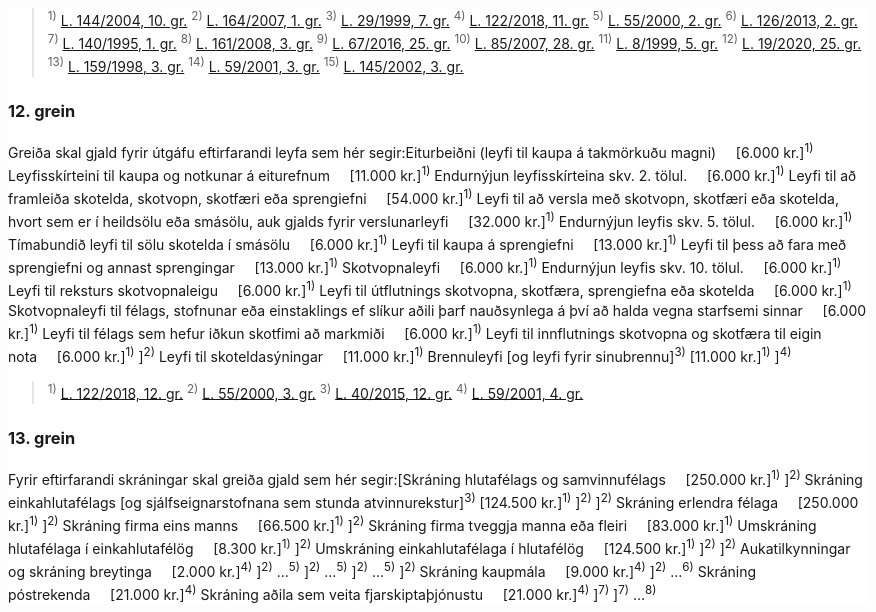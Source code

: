 > <sup>1)</sup> [L. 144/2004, 10. gr.](https://althingi.is/altext/stjt/2004.144.html) <sup>2)</sup> [L. 164/2007, 1. gr.](https://althingi.is/altext/stjt/2007.164.html) <sup>3)</sup> [L. 29/1999, 7. gr.](https://althingi.is/altext/stjt/1999.029.html) <sup>4)</sup> [L. 122/2018, 11. gr.](https://althingi.is/altext/stjt/2018.122.html) <sup>5)</sup> [L. 55/2000, 2. gr.](https://althingi.is/altext/stjt/2000.055.html) <sup>6)</sup> [L. 126/2013, 2. gr.](https://althingi.is/altext/stjt/2013.126.html) <sup>7)</sup> [L. 140/1995, 1. gr.](https://althingi.is/altext/stjt/1995.140.html) <sup>8)</sup> [L. 161/2008, 3. gr.](https://althingi.is/altext/stjt/2008.161.html) <sup>9)</sup> [L. 67/2016, 25. gr.](https://althingi.is/altext/stjt/2016.067.html) <sup>10)</sup> [L. 85/2007, 28. gr.](https://althingi.is/altext/stjt/2007.085.html#G28) <sup>11)</sup> [L. 8/1999, 5. gr.](https://althingi.is/altext/stjt/1999.008.html) <sup>12)</sup> [L. 19/2020, 25. gr.](https://althingi.is/altext/stjt/2020.019.html) <sup>13)</sup> [L. 159/1998, 3. gr.](https://althingi.is/altext/stjt/1998.159.html) <sup>14)</sup> [L. 59/2001, 3. gr.](https://althingi.is/altext/stjt/2001.059.html) <sup>15)</sup> [L. 145/2002, 3. gr.](https://althingi.is/altext/stjt/2002.145.html)

### 12. grein

Greiða skal gjald fyrir útgáfu eftirfarandi leyfa sem hér segir:Eiturbeiðni (leyfi til kaupa á takmörkuðu magni)     [6.000 kr.]<sup>1)</sup> Leyfisskírteini til kaupa og notkunar á eiturefnum     [11.000 kr.]<sup>1)</sup> Endurnýjun leyfisskírteina skv. 2. tölul.     [6.000 kr.]<sup>1)</sup> Leyfi til að framleiða skotelda, skotvopn, skotfæri eða sprengiefni     [54.000 kr.]<sup>1)</sup> Leyfi til að versla með skotvopn, skotfæri eða skotelda, hvort sem er í heildsölu eða smásölu, auk gjalds fyrir verslunarleyfi     [32.000 kr.]<sup>1)</sup> Endurnýjun leyfis skv. 5. tölul.     [6.000 kr.]<sup>1)</sup> Tímabundið leyfi til sölu skotelda í smásölu     [6.000 kr.]<sup>1)</sup> Leyfi til kaupa á sprengiefni     [13.000 kr.]<sup>1)</sup> Leyfi til þess að fara með sprengiefni og annast sprengingar     [13.000 kr.]<sup>1)</sup> Skotvopnaleyfi     [6.000 kr.]<sup>1)</sup> Endurnýjun leyfis skv. 10. tölul.     [6.000 kr.]<sup>1)</sup> Leyfi til reksturs skotvopnaleigu     [6.000 kr.]<sup>1)</sup> Leyfi til útflutnings skotvopna, skotfæra, sprengiefna eða skotelda     [6.000 kr.]<sup>1)</sup> Skotvopnaleyfi til félags, stofnunar eða einstaklings ef slíkur aðili þarf nauðsynlega á því að halda vegna starfsemi sinnar     [6.000 kr.]<sup>1)</sup> Leyfi til félags sem hefur iðkun skotfimi að markmiði     [6.000 kr.]<sup>1)</sup> Leyfi til innflutnings skotvopna og skotfæra til eigin nota     [6.000 kr.]<sup>1)</sup> ]<sup>2)</sup> Leyfi til skoteldasýningar     [11.000 kr.]<sup>1)</sup> Brennuleyfi [og leyfi fyrir sinubrennu]<sup>3)</sup> [11.000 kr.]<sup>1)</sup> ]<sup>4)</sup> 

> <sup>1)</sup> [L. 122/2018, 12. gr.](https://althingi.is/altext/stjt/2018.122.html) <sup>2)</sup> [L. 55/2000, 3. gr.](https://althingi.is/altext/stjt/2000.055.html) <sup>3)</sup> [L. 40/2015, 12. gr.](https://althingi.is/altext/stjt/2015.040.html#G12) <sup>4)</sup> [L. 59/2001, 4. gr.](https://althingi.is/altext/stjt/2001.059.html)

### 13. grein

Fyrir eftirfarandi skráningar skal greiða gjald sem hér segir:[Skráning hlutafélags og samvinnufélags     [250.000 kr.]<sup>1)</sup> ]<sup>2)</sup> Skráning einkahlutafélags [og sjálfseignarstofnana sem stunda atvinnurekstur]<sup>3)</sup> [124.500 kr.]<sup>1)</sup> ]<sup>2)</sup> ]<sup>2)</sup> Skráning erlendra félaga     [250.000 kr.]<sup>1)</sup> ]<sup>2)</sup> Skráning firma eins manns     [66.500 kr.]<sup>1)</sup> ]<sup>2)</sup> Skráning firma tveggja manna eða fleiri     [83.000 kr.]<sup>1)</sup> Umskráning hlutafélaga í einkahlutafélög     [8.300 kr.]<sup>1)</sup> ]<sup>2)</sup> Umskráning einkahlutafélaga í hlutafélög     [124.500 kr.]<sup>1)</sup> ]<sup>2)</sup> ]<sup>2)</sup> Aukatilkynningar og skráning breytinga     [2.000 kr.]<sup>4)</sup> ]<sup>2)</sup> …<sup>5)</sup> ]<sup>2)</sup> …<sup>5)</sup> ]<sup>2)</sup> …<sup>5)</sup> ]<sup>2)</sup> Skráning kaupmála     [9.000 kr.]<sup>4)</sup> ]<sup>2)</sup> …<sup>6)</sup> Skráning póstrekenda     [21.000 kr.]<sup>4)</sup> Skráning aðila sem veita fjarskiptaþjónustu     [21.000 kr.]<sup>4)</sup> ]<sup>7)</sup> ]<sup>7)</sup> …<sup>8)</sup> 
